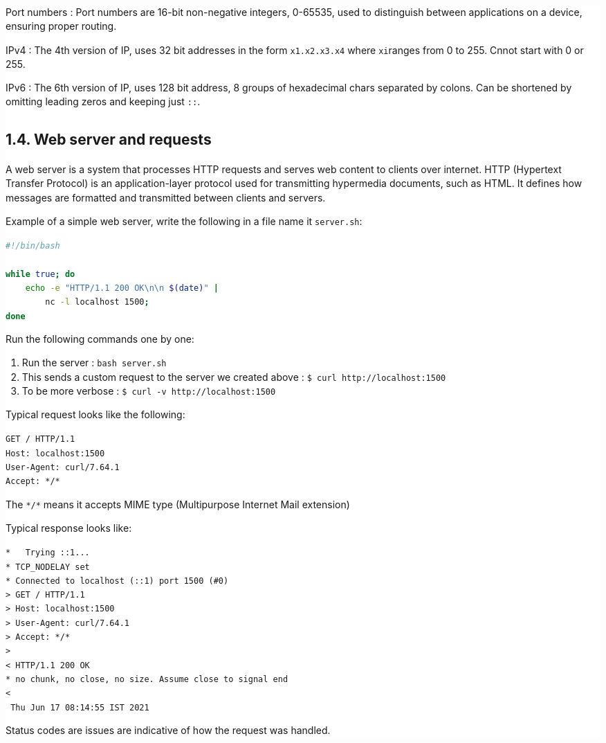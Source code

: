 Port numbers
: Port numbers are 16-bit non-negative integers, 0-65535, used to distinguish between applications on a device, ensuring proper routing.

IPv4
: The 4th version of IP, uses 32 bit addresses in the form `x1.x2.x3.x4` where `xi`ranges from 0 to 255. Cnnot start with 0 or 255.

IPv6
: The 6th version of IP, uses 128 bit address, 8 groups of hexadecimal chars separated by colons. Can be shortened by omitting leading zeros and keeping just `::`.




## 1.4. Web server and requests
A web server is a system that processes HTTP requests and serves web content to clients over internet. HTTP (Hypertext Transfer Protocol) is an application-layer protocol used for transmitting hypermedia documents, such as HTML. It defines how messages are formatted and transmitted between clients and servers.

Example of a simple web server, write the following in a file name it `server.sh`:  
```sh  
#!/bin/bash

while true; do
	echo -e "HTTP/1.1 200 OK\n\n $(date)" |
		nc -l localhost 1500;
done 
```
Run the following commands one by one:
1. Run the server : `bash server.sh`  
2. This sends a custom request to the server we created above : `$ curl http://localhost:1500`  
3. To be more verbose :  `$ curl -v http://localhost:1500`

Typical request looks like the following:
```
GET / HTTP/1.1
Host: localhost:1500
User-Agent: curl/7.64.1
Accept: */* 
```
The `*/*` means it accepts MIME type (Multipurpose Internet Mail extension)

Typical response looks like:
```
*   Trying ::1...
* TCP_NODELAY set
* Connected to localhost (::1) port 1500 (#0)
> GET / HTTP/1.1
> Host: localhost:1500
> User-Agent: curl/7.64.1
> Accept: */*
>
< HTTP/1.1 200 OK
* no chunk, no close, no size. Assume close to signal end
<
 Thu Jun 17 08:14:55 IST 2021
 ```
Status codes are issues are indicative of how the request was handled.
